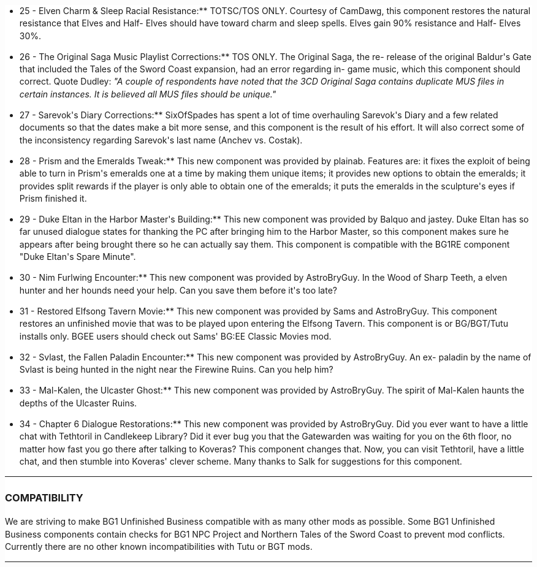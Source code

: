 - 25 - Elven Charm & Sleep Racial Resistance:** TOTSC/TOS ONLY. Courtesy of CamDawg, this component restores the natural resistance that Elves and Half- Elves should have toward charm and sleep spells. Elves gain 90% resistance and Half- Elves 30%.

- 26 - The Original Saga Music Playlist Corrections:** TOS ONLY. The Original Saga, the re- release of the original Baldur's Gate that included the Tales of the Sword Coast expansion, had an error regarding in- game music, which this component should correct. Quote Dudley: *"A couple of respondents have noted that the 3CD Original Saga contains duplicate MUS files in certain instances. It is believed all MUS files should be unique."*

- 27 - Sarevok's Diary Corrections:** SixOfSpades has spent a lot of time overhauling Sarevok's Diary and a few related documents so that the dates make a bit more sense, and this component is the result of his effort. It will also correct some of the inconsistency regarding Sarevok's last name (Anchev vs. Costak).

- 28 - Prism and the Emeralds Tweak:** This new component was provided by plainab. Features are: it fixes the exploit of being able to turn in Prism's emeralds one at a time by making them unique items; it provides new options to obtain the emeralds; it provides split rewards if the player is only able to obtain one of the emeralds; it puts the emeralds in the sculpture's eyes if Prism finished it.

- 29 - Duke Eltan in the Harbor Master's Building:** This new component was provided by Balquo and jastey. Duke Eltan has so far unused dialogue states for thanking the PC after bringing him to the Harbor Master, so this component makes sure he appears after being brought there so he can actually say them. This component is compatible with the BG1RE component "Duke Eltan's Spare Minute".

- 30 - Nim Furlwing Encounter:** This new component was provided by AstroBryGuy. In the Wood of Sharp Teeth, a elven hunter and her hounds need your help. Can you save them before it's too late?

- 31 - Restored Elfsong Tavern Movie:** This new component was provided by Sams and AstroBryGuy. This component restores an unfinished movie that was to be played upon entering the Elfsong Tavern. This component is or BG/BGT/Tutu installs only. BGEE users should check out Sams' BG:EE Classic Movies mod.

- 32 - Svlast, the Fallen Paladin Encounter:** This new component was provided by AstroBryGuy. An ex- paladin by the name of Svlast is being hunted in the night near the Firewine Ruins. Can you help him?

- 33 - Mal-Kalen, the Ulcaster Ghost:** This new component was provided by AstroBryGuy. The spirit of Mal-Kalen haunts the depths of the Ulcaster Ruins.

- 34 - Chapter 6 Dialogue Restorations:** This new component was provided by AstroBryGuy. Did you ever want to have a little chat with Tethtoril in Candlekeep Library? Did it ever bug you that the Gatewarden was waiting for you on the 6th floor, no matter how fast you go there after talking to Koveras? This component changes that. Now, you can visit Tethtoril, have a little chat, and then stumble into Koveras' clever scheme. Many thanks to Salk for suggestions for this component.

---

### COMPATIBILITY

We are striving to make BG1 Unfinished Business compatible with as many other mods as possible. Some BG1 Unfinished Business components contain checks for BG1 NPC Project and Northern Tales of the Sword Coast to prevent mod conflicts. Currently there are no other known incompatibilities with Tutu or BGT mods.

---